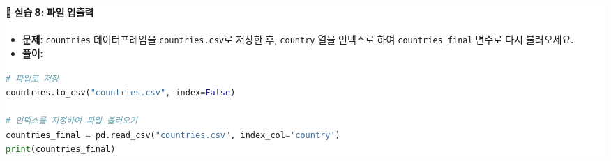 
#### 📝 실습 8: 파일 입출력
- **문제**: `countries` 데이터프레임을 `countries.csv`로 저장한 후, `country` 열을 인덱스로 하여 `countries_final` 변수로 다시 불러오세요.
- **풀이**:
```python
# 파일로 저장
countries.to_csv("countries.csv", index=False)

# 인덱스를 지정하여 파일 불러오기
countries_final = pd.read_csv("countries.csv", index_col='country')
print(countries_final)
```